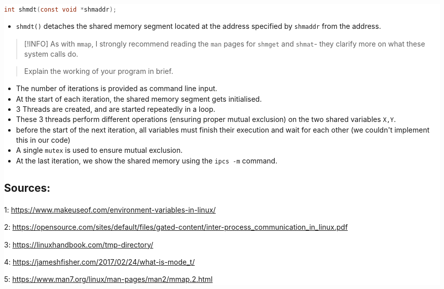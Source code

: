 ```c
int shmdt(const void *shmaddr);
```
 
 - `shmdt()` detaches the shared memory segment located at the address specified by `shmaddr` from the address.

> [!INFO]
> As with `mmap`, I strongly recommend reading the `man` pages for `shmget` and `shmat`- they clarify more on what these system calls do.

> Explain the working of your program in brief.

- The number of iterations is provided as command line input.
- At the start of each iteration, the shared memory segment gets initialised.
- 3 Threads are created, and are started repeatedly in a loop.
- These 3 threads perform different operations (ensuring proper mutual exclusion) on the two shared variables `X,Y`.
- before the start of the next iteration, all variables must finish their execution and wait for each other (we couldn't implement this in our code)
- A single `mutex` is used to ensure mutual exclusion.
- At the last iteration, we show the shared memory using the `ipcs -m` command.

## Sources:

1: https://www.makeuseof.com/environment-variables-in-linux/

2: https://opensource.com/sites/default/files/gated-content/inter-process_communication_in_linux.pdf

3: https://linuxhandbook.com/tmp-directory/

4: https://jameshfisher.com/2017/02/24/what-is-mode_t/ 

5: https://www.man7.org/linux/man-pages/man2/mmap.2.html
